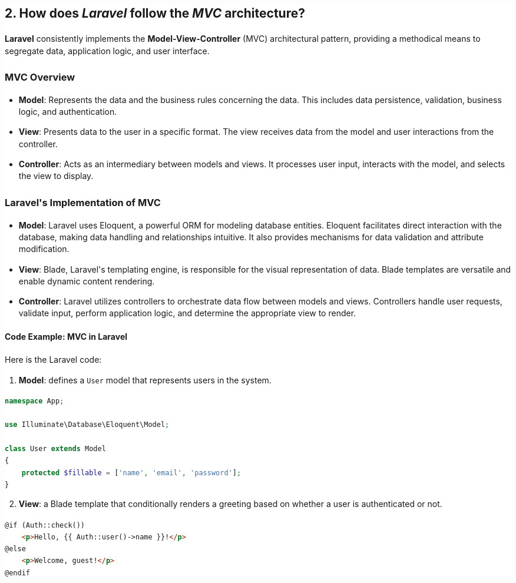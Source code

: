 ## 2. How does _Laravel_ follow the _MVC_ architecture?

**Laravel** consistently implements the **Model-View-Controller** (MVC) architectural pattern, providing a methodical means to segregate data, application logic, and user interface.

### MVC Overview

- **Model**: Represents the data and the business rules concerning the data. This includes data persistence, validation, business logic, and authentication.

- **View**: Presents data to the user in a specific format. The view receives data from the model and user interactions from the controller.

- **Controller**: Acts as an intermediary between models and views. It processes user input, interacts with the model, and selects the view to display.

### Laravel's Implementation of MVC

- **Model**: Laravel uses Eloquent, a powerful ORM for modeling database entities. Eloquent facilitates direct interaction with the database, making data handling and relationships intuitive. It also provides mechanisms for data validation and attribute modification.

- **View**: Blade, Laravel's templating engine, is responsible for the visual representation of data. Blade templates are versatile and enable dynamic content rendering.

- **Controller**: Laravel utilizes controllers to orchestrate data flow between models and views. Controllers handle user requests, validate input, perform application logic, and determine the appropriate view to render.

#### Code Example: MVC in Laravel

Here is the Laravel code:

1. **Model**: defines a `User` model that represents users in the system.

```php
namespace App;

use Illuminate\Database\Eloquent\Model;

class User extends Model
{
    protected $fillable = ['name', 'email', 'password'];
}
```

2. **View**: a Blade template that conditionally renders a greeting based on whether a user is authenticated or not.

```html
@if (Auth::check())
    <p>Hello, {{ Auth::user()->name }}!</p>
@else
    <p>Welcome, guest!</p>
@endif
```

